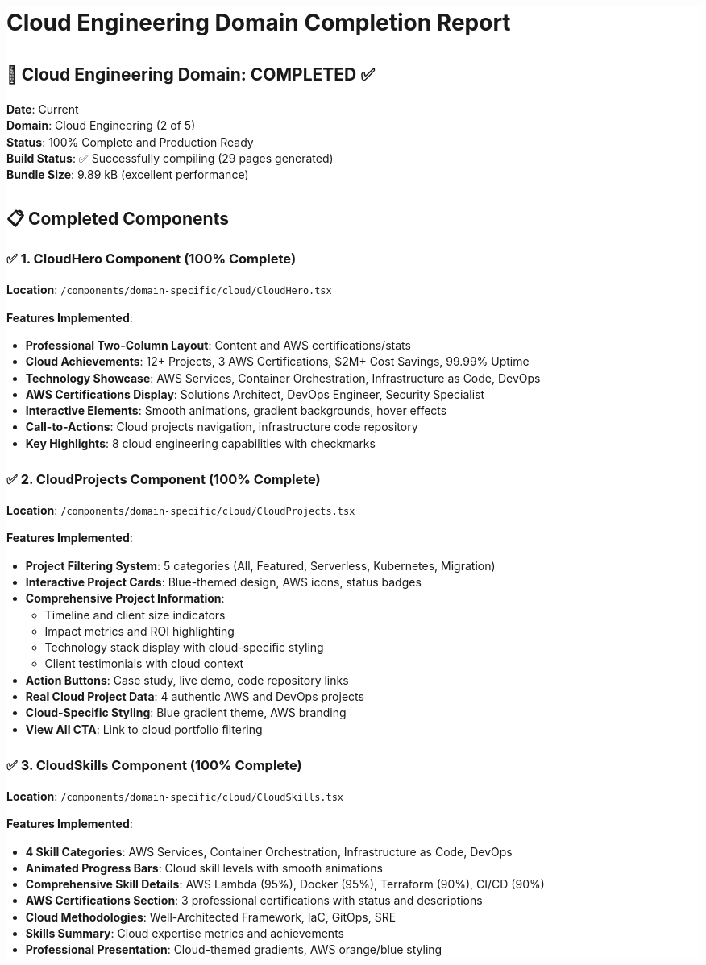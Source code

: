 # Cloud Engineering Domain Completion Report

## 🎉 Cloud Engineering Domain: COMPLETED ✅

**Date**: Current  
**Domain**: Cloud Engineering (2 of 5)  
**Status**: 100% Complete and Production Ready  
**Build Status**: ✅ Successfully compiling (29 pages generated)  
**Bundle Size**: 9.89 kB (excellent performance)  

## 📋 Completed Components

### ✅ 1. CloudHero Component (100% Complete)
**Location**: `/components/domain-specific/cloud/CloudHero.tsx`

**Features Implemented**:
- **Professional Two-Column Layout**: Content and AWS certifications/stats
- **Cloud Achievements**: 12+ Projects, 3 AWS Certifications, $2M+ Cost Savings, 99.99% Uptime
- **Technology Showcase**: AWS Services, Container Orchestration, Infrastructure as Code, DevOps
- **AWS Certifications Display**: Solutions Architect, DevOps Engineer, Security Specialist
- **Interactive Elements**: Smooth animations, gradient backgrounds, hover effects
- **Call-to-Actions**: Cloud projects navigation, infrastructure code repository
- **Key Highlights**: 8 cloud engineering capabilities with checkmarks

### ✅ 2. CloudProjects Component (100% Complete)
**Location**: `/components/domain-specific/cloud/CloudProjects.tsx`

**Features Implemented**:
- **Project Filtering System**: 5 categories (All, Featured, Serverless, Kubernetes, Migration)
- **Interactive Project Cards**: Blue-themed design, AWS icons, status badges
- **Comprehensive Project Information**:
  - Timeline and client size indicators
  - Impact metrics and ROI highlighting
  - Technology stack display with cloud-specific styling
  - Client testimonials with cloud context
- **Action Buttons**: Case study, live demo, code repository links
- **Real Cloud Project Data**: 4 authentic AWS and DevOps projects
- **Cloud-Specific Styling**: Blue gradient theme, AWS branding
- **View All CTA**: Link to cloud portfolio filtering

### ✅ 3. CloudSkills Component (100% Complete)
**Location**: `/components/domain-specific/cloud/CloudSkills.tsx`

**Features Implemented**:
- **4 Skill Categories**: AWS Services, Container Orchestration, Infrastructure as Code, DevOps
- **Animated Progress Bars**: Cloud skill levels with smooth animations
- **Comprehensive Skill Details**: AWS Lambda (95%), Docker (95%), Terraform (90%), CI/CD (90%)
- **AWS Certifications Section**: 3 professional certifications with status and descriptions
- **Cloud Methodologies**: Well-Architected Framework, IaC, GitOps, SRE
- **Skills Summary**: Cloud expertise metrics and achievements
- **Professional Presentation**: Cloud-themed gradients, AWS orange/blue styling

